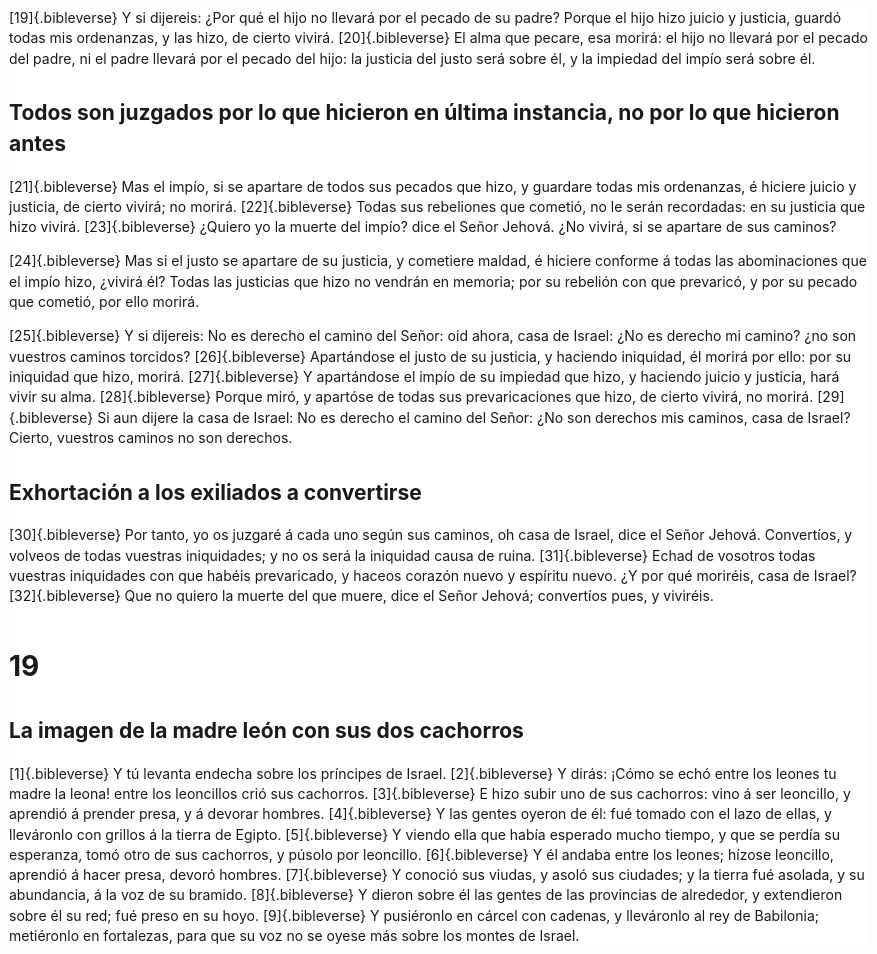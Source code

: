  
[19]{.bibleverse} Y si dijereis: ¿Por qué el hijo no llevará por el pecado de su padre? Porque el hijo hizo juicio y justicia, guardó todas mis ordenanzas, y las hizo, de cierto vivirá. 
[20]{.bibleverse} El alma que pecare, esa morirá: el hijo no llevará por el pecado del padre, ni el padre llevará por el pecado del hijo: la justicia del justo será sobre él, y la impiedad del impío será sobre él.

## Todos son juzgados por lo que hicieron en última instancia, no por lo que hicieron antes
 
[21]{.bibleverse} Mas el impío, si se apartare de todos sus pecados que hizo, y guardare todas mis ordenanzas, é hiciere juicio y justicia, de cierto vivirá; no morirá. 
[22]{.bibleverse} Todas sus rebeliones que cometió, no le serán recordadas: en su justicia que hizo vivirá. 
[23]{.bibleverse} ¿Quiero yo la muerte del impío? dice el Señor Jehová. ¿No vivirá, si se apartare de sus caminos?

 
[24]{.bibleverse} Mas si el justo se apartare de su justicia, y cometiere maldad, é hiciere conforme á todas las abominaciones que el impío hizo, ¿vivirá él? Todas las justicias que hizo no vendrán en memoria; por su rebelión con que prevaricó, y por su pecado que cometió, por ello morirá.

 
[25]{.bibleverse} Y si dijereis: No es derecho el camino del Señor: oid ahora, casa de Israel: ¿No es derecho mi camino? ¿no son vuestros caminos torcidos? 
[26]{.bibleverse} Apartándose el justo de su justicia, y haciendo iniquidad, él morirá por ello: por su iniquidad que hizo, morirá. 
[27]{.bibleverse} Y apartándose el impío de su impiedad que hizo, y haciendo juicio y justicia, hará vivir su alma. 
[28]{.bibleverse} Porque miró, y apartóse de todas sus prevaricaciones que hizo, de cierto vivirá, no morirá. 
[29]{.bibleverse} Si aun dijere la casa de Israel: No es derecho el camino del Señor: ¿No son derechos mis caminos, casa de Israel? Cierto, vuestros caminos no son derechos.

## Exhortación a los exiliados a convertirse
 
[30]{.bibleverse} Por tanto, yo os juzgaré á cada uno según sus caminos, oh casa de Israel, dice el Señor Jehová. Convertíos, y volveos de todas vuestras iniquidades; y no os será la iniquidad causa de ruina. 
[31]{.bibleverse} Echad de vosotros todas vuestras iniquidades con que habéis prevaricado, y haceos corazón nuevo y espíritu nuevo. ¿Y por qué moriréis, casa de Israel? 
[32]{.bibleverse} Que no quiero la muerte del que muere, dice el Señor Jehová; convertíos pues, y viviréis. 

# 19 
## La imagen de la madre león con sus dos cachorros
[1]{.bibleverse} Y tú levanta endecha sobre los príncipes de Israel. 
[2]{.bibleverse} Y dirás: ¡Cómo se echó entre los leones tu madre la leona! entre los leoncillos crió sus cachorros. 
[3]{.bibleverse} E hizo subir uno de sus cachorros: vino á ser leoncillo, y aprendió á prender presa, y á devorar hombres. 
[4]{.bibleverse} Y las gentes oyeron de él: fué tomado con el lazo de ellas, y lleváronlo con grillos á la tierra de Egipto. 
[5]{.bibleverse} Y viendo ella que había esperado mucho tiempo, y que se perdía su esperanza, tomó otro de sus cachorros, y púsolo por leoncillo. 
[6]{.bibleverse} Y él andaba entre los leones; hízose leoncillo, aprendió á hacer presa, devoró hombres. 
[7]{.bibleverse} Y conoció sus viudas, y asoló sus ciudades; y la tierra fué asolada, y su abundancia, á la voz de su bramido. 
[8]{.bibleverse} Y dieron sobre él las gentes de las provincias de alrededor, y extendieron sobre él su red; fué preso en su hoyo. 
[9]{.bibleverse} Y pusiéronlo en cárcel con cadenas, y lleváronlo al rey de Babilonia; metiéronlo en fortalezas, para que su voz no se oyese más sobre los montes de Israel.
